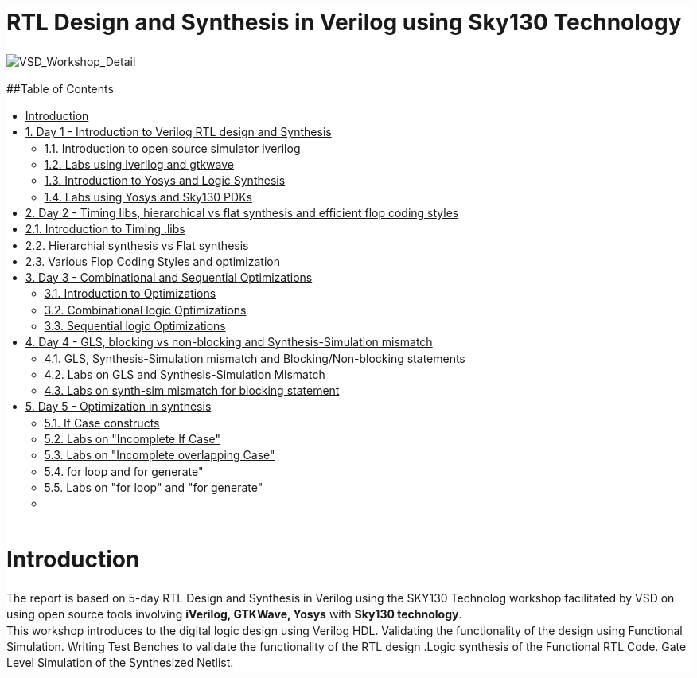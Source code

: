 # RTL Design and Synthesis in Verilog using Sky130 Technology 
<img width="900" alt="VSD_Workshop_Detail" src="https://user-images.githubusercontent.com/93824690/166194735-0f0b80b3-6f14-4d76-8929-c3052b3aa3df.png">



##Table of Contents
- [Introduction](#-introduction)
- [1. Day 1 - Introduction to Verilog RTL design and Synthesis](#1-day-1---introduction-to-verilog-rtl-design-and-synthesis)
  - [1.1. Introduction to open source simulator iverilog](#11-introduction-to-open-source-simulator-iverilog)
  - [1.2. Labs using iverilog and gtkwave](#12-labs-using-iverilog-and-gtkwave)
  - [1.3. Introduction to Yosys and Logic Synthesis](#13-introduction-to-Yosys-and-Logic-Synthesis)
  - [1.4. Labs using Yosys and Sky130 PDKs](#14-labs-using-Yosys-and-Sky130-PDKs)
 - [2. Day 2 - Timing libs, hierarchical vs flat synthesis and efficient flop coding styles](#2-day-2---timing-libs-hierarchical-vs-flat-synthesis-and-efficient-flop-coding-styles)
  - [2.1. Introduction to Timing .libs](#21-introduction-to-timing-.libs)
  - [2.2. Hierarchial synthesis vs Flat synthesis](#22-hierarchial-synthesis-vs-flat-synthesis)
  - [2.3. Various Flop Coding Styles and optimization](#23-various-flop-coding-styles-and-optimization)
- [3. Day 3 - Combinational and Sequential Optimizations](#3-day-3---combinational-and-sequential-optimizations)
  - [3.1. Introduction to Optimizations](#31-introduction-to-optimizations)
  - [3.2. Combinational logic Optimizations](#32-combinational-logic-optimizations)
  - [3.3. Sequential logic Optimizations](#33-sequential-logic-optimizations)
- [4. Day 4 - GLS, blocking vs non-blocking and Synthesis-Simulation mismatch](#4-day-4---GLS,-blocking-vs-non-blocking-and-Synthesis-Simulation-mismatch)
  - [4.1. GLS, Synthesis-Simulation mismatch and Blocking/Non-blocking statements](#41-GLS,-Synthesis-Simulation-mismatch-and-Blocking/Non-blocking-statements)
  - [4.2. Labs on GLS and Synthesis-Simulation Mismatch](#42-Labs-on-GLS-and-Synthesis-Simulation-Mismatch)
  - [4.3. Labs on synth-sim mismatch for blocking statement](#43-Labs-on-synth-sim-mismatch-for-blocking-statement)
- [5. Day 5 - Optimization in synthesis](#1-day-1---optimization-in-synthesis)
  - [5.1. If Case constructs](#51-if-Case-constructs)
  - [5.2. Labs on "Incomplete If Case"](#52-labs-on-"incomplete-if-case")
  - [5.3. Labs on "Incomplete overlapping Case"](#53-labs-on-"incomplete-overlapping-case")
  - [5.4. for loop and for generate"](#54-for-loop-and-for-generate")
  - [5.5. Labs on "for loop" and "for generate"](#55-labs-on-"for-loop"-and-"for-generate")
  - 
# Introduction
The report is based on 5-day RTL Design and Synthesis in Verilog using the SKY130 Technolog workshop facilitated by VSD on using open source tools involving **iVerilog, GTKWave, Yosys** with **Sky130 technology**.  
This workshop introduces to the digital logic design using Verilog HDL. Validating the functionality of the design using Functional Simulation. Writing Test Benches to validate the functionality of the RTL design .Logic synthesis of the Functional RTL Code. Gate Level Simulation of the Synthesized Netlist.
